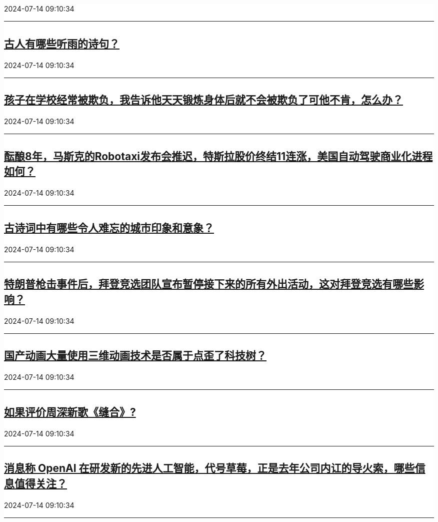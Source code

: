 2024-07-14 09:10:34

---
## [古人有哪些听雨的诗句？](https://www.zhihu.com/question/658665740)

2024-07-14 09:10:34

---
## [孩子在学校经常被欺负，我告诉他天天锻炼身体后就不会被欺负了可他不肯，怎么办？](https://www.zhihu.com/question/658785582)

2024-07-14 09:10:34

---
## [酝酿8年，马斯克的Robotaxi发布会推迟，特斯拉股价终结11连涨，美国自动驾驶商业化进程如何？](https://www.zhihu.com/question/661503586)

2024-07-14 09:10:34

---
## [古诗词中有哪些令人难忘的城市印象和意象？](https://www.zhihu.com/question/661420078)

2024-07-14 09:10:34

---
## [特朗普枪击事件后，拜登竞选团队宣布暂停接下来的所有外出活动，这对拜登竞选有哪些影响？](https://www.zhihu.com/question/661564151)

2024-07-14 09:10:34

---
## [国产动画大量使用三维动画技术是否属于点歪了科技树？](https://www.zhihu.com/question/661486823)

2024-07-14 09:10:34

---
## [如果评价周深新歌《缝合》?](https://www.zhihu.com/question/661564686)

2024-07-14 09:10:34

---
## [消息称 OpenAI 在研发新的先进人工智能，代号草莓，正是去年公司内讧的导火索，哪些信息值得关注？](https://www.zhihu.com/question/661486785)

2024-07-14 09:10:34

---